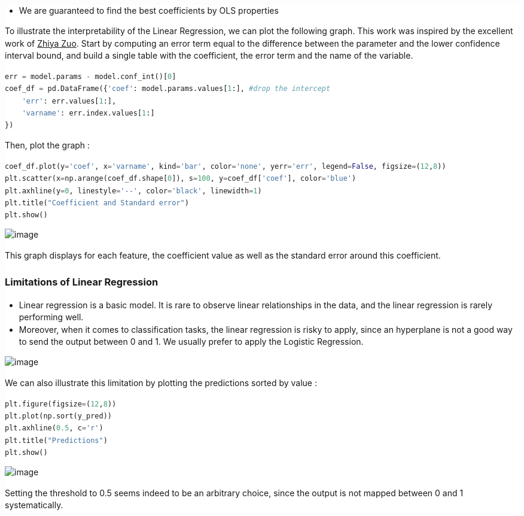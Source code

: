 - We are guaranteed to find the best coefficients by OLS properties

To illustrate the interpretability of the Linear Regression, we can plot the following graph. This work was inspired by the excellent work of [Zhiya Zuo](https://zhiyzuo.github.io/Python-Plot-Regression-Coefficient/). Start by computing an error term equal to the difference between the parameter and the lower confidence interval bound, and build a single table with the coefficient, the error term and the name of the variable.

```python
err = model.params - model.conf_int()[0]
coef_df = pd.DataFrame({'coef': model.params.values[1:], #drop the intercept
    'err': err.values[1:], 
    'varname': err.index.values[1:]
})
```

Then, plot the graph :

```python
coef_df.plot(y='coef', x='varname', kind='bar', color='none', yerr='err', legend=False, figsize=(12,8))
plt.scatter(x=np.arange(coef_df.shape[0]), s=100, y=coef_df['coef'], color='blue')
plt.axhline(y=0, linestyle='--', color='black', linewidth=1)
plt.title("Coefficient and Standard error")
plt.show()
```

![image](https://maelfabien.github.io/assets/images/coef_lin.png)

This graph displays for each feature, the coefficient value as well as the standard error around this coefficient.

### Limitations of Linear Regression

- Linear regression is a basic model. It is rare to observe linear relationships in the data, and the linear regression is rarely performing well.
- Moreover, when it comes to classification tasks, the linear regression is risky to apply, since an hyperplane is not a good way to send the output between 0 and 1. We usually prefer to apply the Logistic Regression.

![image](https://maelfabien.github.io/assets/images/log_1.png)

We can also illustrate this limitation by plotting the predictions sorted by value :

```python
plt.figure(figsize=(12,8))
plt.plot(np.sort(y_pred))
plt.axhline(0.5, c='r')
plt.title("Predictions")
plt.show()
```

![image](https://maelfabien.github.io/assets/images/pred.png)

Setting the threshold to 0.5 seems indeed to be an arbitrary choice, since the output is not mapped between 0 and 1 systematically.

